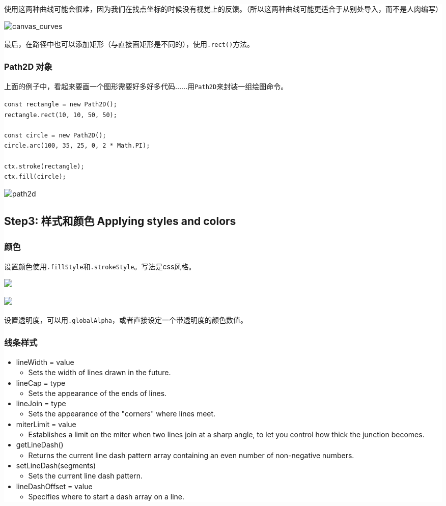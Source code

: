 使用这两种曲线可能会很难，因为我们在找点坐标的时候没有视觉上的反馈。（所以这两种曲线可能更适合于从别处导入，而不是人肉编写）

![canvas_curves](https://developer.mozilla.org/en-US/docs/Web/API/Canvas_API/Tutorial/Drawing_shapes/canvas_curves.png)

最后，在路径中也可以添加矩形（与直接画矩形是不同的），使用`.rect()`方法。

### Path2D 对象

上面的例子中，看起来要画一个图形需要好多好多代码……用`Path2D`来封装一组绘图命令。

```tsx
const rectangle = new Path2D();
rectangle.rect(10, 10, 50, 50);

const circle = new Path2D();
circle.arc(100, 35, 25, 0, 2 * Math.PI);

ctx.stroke(rectangle);
ctx.fill(circle);
```

![path2d](https://developer.mozilla.org/en-US/docs/Web/API/Canvas_API/Tutorial/Drawing_shapes/path2d.png)

## Step3: 样式和颜色 Applying styles and colors

### 颜色

设置颜色使用`.fillStyle`和`.strokeStyle`。写法是css风格。

![](https://developer.mozilla.org/en-US/docs/Web/API/Canvas_API/Tutorial/Applying_styles_and_colors/canvas_fillstyle.png)

![](https://developer.mozilla.org/en-US/docs/Web/API/Canvas_API/Tutorial/Applying_styles_and_colors/canvas_strokestyle.png)

设置透明度，可以用`.globalAlpha`，或者直接设定一个带透明度的颜色数值。

### 线条样式

- lineWidth = value
  - Sets the width of lines drawn in the future.
- lineCap = type
  - Sets the appearance of the ends of lines.
- lineJoin = type
  - Sets the appearance of the "corners" where lines meet.
- miterLimit = value
  - Establishes a limit on the miter when two lines join at a sharp angle, to let you control how thick the junction becomes.
- getLineDash()
  - Returns the current line dash pattern array containing an even number of non-negative numbers.
- setLineDash(segments)
  - Sets the current line dash pattern.
- lineDashOffset = value
  - Specifies where to start a dash array on a line.
